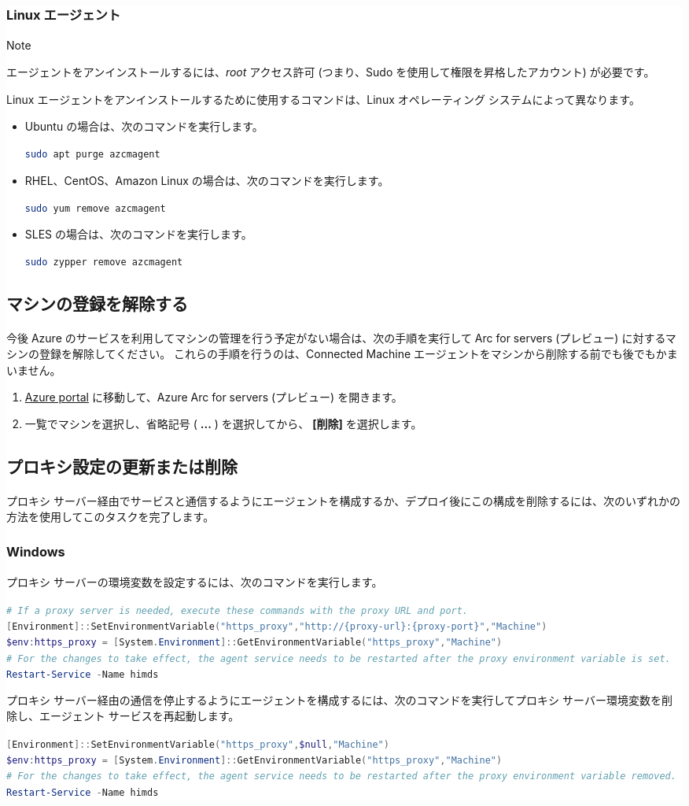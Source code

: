 ### <a name="linux-agent"></a>Linux エージェント

> [!NOTE]
> エージェントをアンインストールするには、*root* アクセス許可 (つまり、Sudo を使用して権限を昇格したアカウント) が必要です。

Linux エージェントをアンインストールするために使用するコマンドは、Linux オペレーティング システムによって異なります。

- Ubuntu の場合は、次のコマンドを実行します。

    ```bash
    sudo apt purge azcmagent
    ```

- RHEL、CentOS、Amazon Linux の場合は、次のコマンドを実行します。

    ```bash
    sudo yum remove azcmagent
    ```

- SLES の場合は、次のコマンドを実行します。

    ```bash
    sudo zypper remove azcmagent
    ```

## <a name="unregister-machine"></a>マシンの登録を解除する

今後 Azure のサービスを利用してマシンの管理を行う予定がない場合は、次の手順を実行して Arc for servers (プレビュー) に対するマシンの登録を解除してください。 これらの手順を行うのは、Connected Machine エージェントをマシンから削除する前でも後でもかまいません。

1. [Azure portal](https://aka.ms/hybridmachineportal) に移動して、Azure Arc for servers (プレビュー) を開きます。

2. 一覧でマシンを選択し、省略記号 ( **...** ) を選択してから、 **[削除]** を選択します。

## <a name="update-or-remove-proxy-settings"></a>プロキシ設定の更新または削除

プロキシ サーバー経由でサービスと通信するようにエージェントを構成するか、デプロイ後にこの構成を削除するには、次のいずれかの方法を使用してこのタスクを完了します。

### <a name="windows"></a>Windows

プロキシ サーバーの環境変数を設定するには、次のコマンドを実行します。

```powershell
# If a proxy server is needed, execute these commands with the proxy URL and port.
[Environment]::SetEnvironmentVariable("https_proxy","http://{proxy-url}:{proxy-port}","Machine")
$env:https_proxy = [System.Environment]::GetEnvironmentVariable("https_proxy","Machine")
# For the changes to take effect, the agent service needs to be restarted after the proxy environment variable is set.
Restart-Service -Name himds
```

プロキシ サーバー経由の通信を停止するようにエージェントを構成するには、次のコマンドを実行してプロキシ サーバー環境変数を削除し、エージェント サービスを再起動します。

```powershell
[Environment]::SetEnvironmentVariable("https_proxy",$null,"Machine")
$env:https_proxy = [System.Environment]::GetEnvironmentVariable("https_proxy","Machine")
# For the changes to take effect, the agent service needs to be restarted after the proxy environment variable removed.
Restart-Service -Name himds
```
